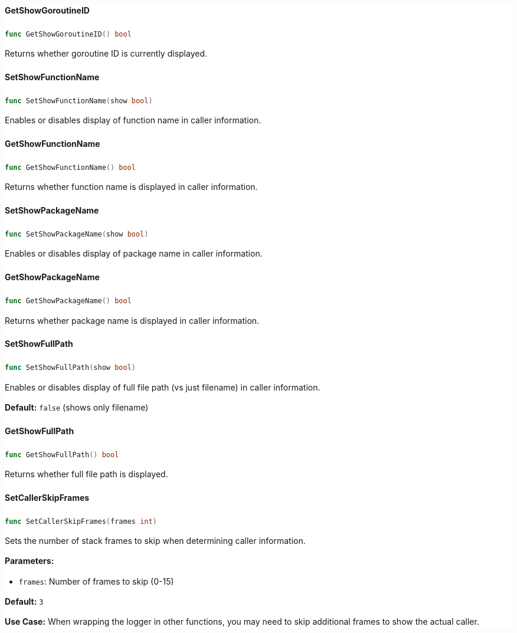 #### GetShowGoroutineID
```go
func GetShowGoroutineID() bool
```
Returns whether goroutine ID is currently displayed.

#### SetShowFunctionName
```go
func SetShowFunctionName(show bool)
```
Enables or disables display of function name in caller information.

#### GetShowFunctionName
```go
func GetShowFunctionName() bool
```
Returns whether function name is displayed in caller information.

#### SetShowPackageName
```go
func SetShowPackageName(show bool)
```
Enables or disables display of package name in caller information.

#### GetShowPackageName
```go
func GetShowPackageName() bool
```
Returns whether package name is displayed in caller information.

#### SetShowFullPath
```go
func SetShowFullPath(show bool)
```
Enables or disables display of full file path (vs just filename) in caller information.

**Default:** `false` (shows only filename)

#### GetShowFullPath
```go
func GetShowFullPath() bool
```
Returns whether full file path is displayed.

#### SetCallerSkipFrames
```go
func SetCallerSkipFrames(frames int)
```
Sets the number of stack frames to skip when determining caller information.

**Parameters:**
- `frames`: Number of frames to skip (0-15)

**Default:** `3`

**Use Case:** When wrapping the logger in other functions, you may need to skip additional frames to show the actual caller.
